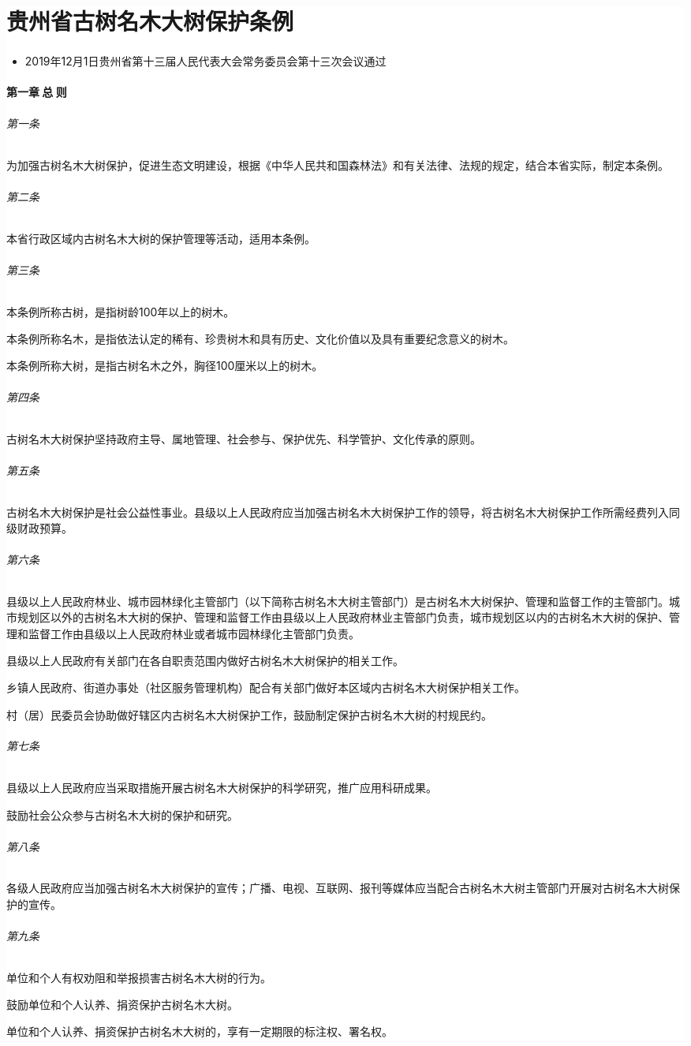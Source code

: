 # 贵州省古树名木大树保护条例

- 2019年12月1日贵州省第十三届人民代表大会常务委员会第十三次会议通过



#### 第一章 总 则

###### 第一条

为加强古树名木大树保护，促进生态文明建设，根据《中华人民共和国森林法》和有关法律、法规的规定，结合本省实际，制定本条例。

###### 第二条

本省行政区域内古树名木大树的保护管理等活动，适用本条例。

###### 第三条

本条例所称古树，是指树龄100年以上的树木。

本条例所称名木，是指依法认定的稀有、珍贵树木和具有历史、文化价值以及具有重要纪念意义的树木。

本条例所称大树，是指古树名木之外，胸径100厘米以上的树木。

###### 第四条

古树名木大树保护坚持政府主导、属地管理、社会参与、保护优先、科学管护、文化传承的原则。

###### 第五条

古树名木大树保护是社会公益性事业。县级以上人民政府应当加强古树名木大树保护工作的领导，将古树名木大树保护工作所需经费列入同级财政预算。

###### 第六条

县级以上人民政府林业、城市园林绿化主管部门（以下简称古树名木大树主管部门）是古树名木大树保护、管理和监督工作的主管部门。城市规划区以外的古树名木大树的保护、管理和监督工作由县级以上人民政府林业主管部门负责，城市规划区以内的古树名木大树的保护、管理和监督工作由县级以上人民政府林业或者城市园林绿化主管部门负责。

县级以上人民政府有关部门在各自职责范围内做好古树名木大树保护的相关工作。

乡镇人民政府、街道办事处（社区服务管理机构）配合有关部门做好本区域内古树名木大树保护相关工作。

村（居）民委员会协助做好辖区内古树名木大树保护工作，鼓励制定保护古树名木大树的村规民约。

###### 第七条

县级以上人民政府应当采取措施开展古树名木大树保护的科学研究，推广应用科研成果。

鼓励社会公众参与古树名木大树的保护和研究。

###### 第八条

各级人民政府应当加强古树名木大树保护的宣传；广播、电视、互联网、报刊等媒体应当配合古树名木大树主管部门开展对古树名木大树保护的宣传。

###### 第九条

单位和个人有权劝阻和举报损害古树名木大树的行为。

鼓励单位和个人认养、捐资保护古树名木大树。

单位和个人认养、捐资保护古树名木大树的，享有一定期限的标注权、署名权。
